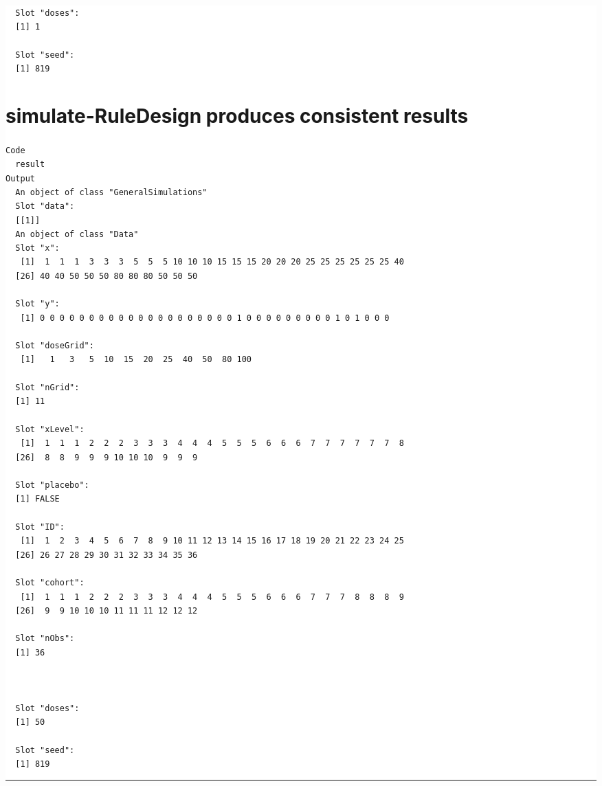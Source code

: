       
      
      Slot "doses":
      [1] 1
      
      Slot "seed":
      [1] 819
      

# simulate-RuleDesign produces consistent results

    Code
      result
    Output
      An object of class "GeneralSimulations"
      Slot "data":
      [[1]]
      An object of class "Data"
      Slot "x":
       [1]  1  1  1  3  3  3  5  5  5 10 10 10 15 15 15 20 20 20 25 25 25 25 25 25 40
      [26] 40 40 50 50 50 80 80 80 50 50 50
      
      Slot "y":
       [1] 0 0 0 0 0 0 0 0 0 0 0 0 0 0 0 0 0 0 0 0 1 0 0 0 0 0 0 0 0 0 1 0 1 0 0 0
      
      Slot "doseGrid":
       [1]   1   3   5  10  15  20  25  40  50  80 100
      
      Slot "nGrid":
      [1] 11
      
      Slot "xLevel":
       [1]  1  1  1  2  2  2  3  3  3  4  4  4  5  5  5  6  6  6  7  7  7  7  7  7  8
      [26]  8  8  9  9  9 10 10 10  9  9  9
      
      Slot "placebo":
      [1] FALSE
      
      Slot "ID":
       [1]  1  2  3  4  5  6  7  8  9 10 11 12 13 14 15 16 17 18 19 20 21 22 23 24 25
      [26] 26 27 28 29 30 31 32 33 34 35 36
      
      Slot "cohort":
       [1]  1  1  1  2  2  2  3  3  3  4  4  4  5  5  5  6  6  6  7  7  7  8  8  8  9
      [26]  9  9 10 10 10 11 11 11 12 12 12
      
      Slot "nObs":
      [1] 36
      
      
      
      Slot "doses":
      [1] 50
      
      Slot "seed":
      [1] 819
      

---